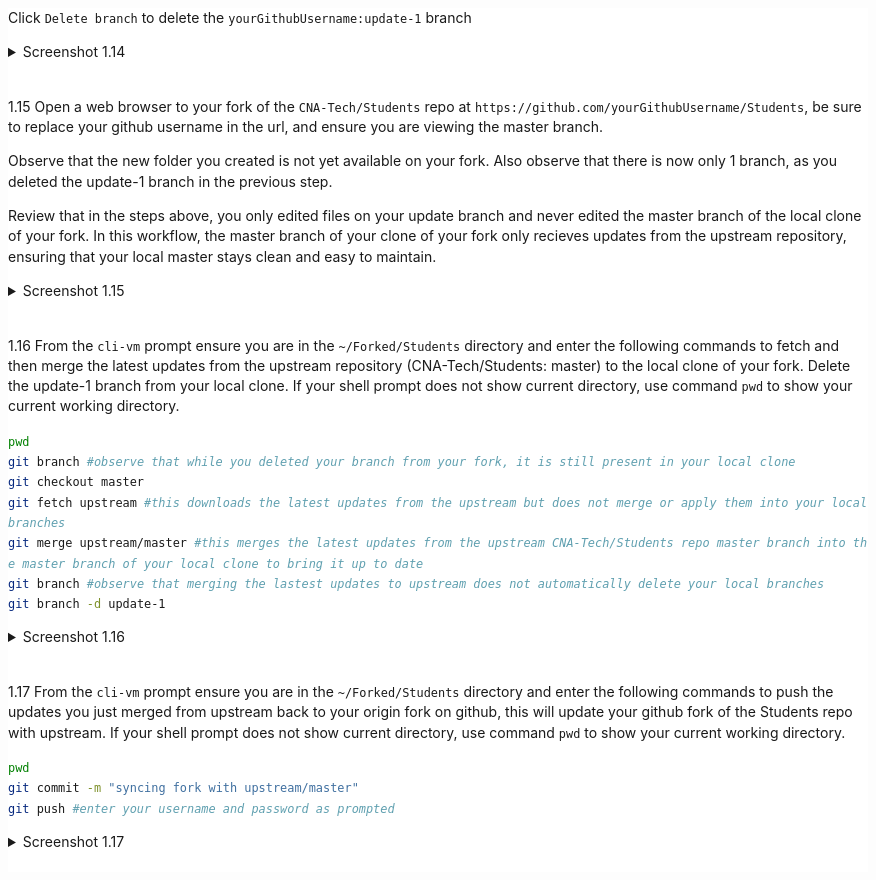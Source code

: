 Click `Delete branch` to delete the `yourGithubUsername:update-1` branch

<details><summary>Screenshot 1.14</summary></details>
<br/>

1.15 Open a web browser to your fork of the `CNA-Tech/Students` repo at `https://github.com/yourGithubUsername/Students`, be sure to replace your github username in the url, and ensure you are viewing the master branch.

Observe that the new folder you created is not yet available on your fork. Also observe that there is now only 1 branch, as you deleted the update-1 branch in the previous step.

Review that in the steps above, you only edited files on your update branch and never edited the master branch of the local clone of your fork. In this workflow, the master branch of your clone of your fork only recieves updates from the upstream repository, ensuring that your local master stays clean and easy to maintain.

<details><summary>Screenshot 1.15</summary></details>
<br/>

1.16 From the `cli-vm` prompt ensure you are in the `~/Forked/Students` directory and enter the following commands to fetch and then merge the latest updates from the upstream repository (CNA-Tech/Students: master) to the local clone of your fork. Delete the update-1 branch from your local clone.  If your shell prompt does not show current directory, use command `pwd` to show your current working directory.

```bash
pwd
git branch #observe that while you deleted your branch from your fork, it is still present in your local clone
git checkout master
git fetch upstream #this downloads the latest updates from the upstream but does not merge or apply them into your local branches
git merge upstream/master #this merges the latest updates from the upstream CNA-Tech/Students repo master branch into the master branch of your local clone to bring it up to date
git branch #observe that merging the lastest updates to upstream does not automatically delete your local branches
git branch -d update-1
```

<details><summary>Screenshot 1.16</summary></details>
<br/>

1.17 From the `cli-vm` prompt ensure you are in the `~/Forked/Students` directory and enter the following commands to push the updates you just merged from upstream back to your origin fork on github, this will update your github fork of the Students repo with upstream.  If your shell prompt does not show current directory, use command `pwd` to show your current working directory.

```bash
pwd
git commit -m "syncing fork with upstream/master"
git push #enter your username and password as prompted
```

<details><summary>Screenshot 1.17</summary></details>
<br/>
